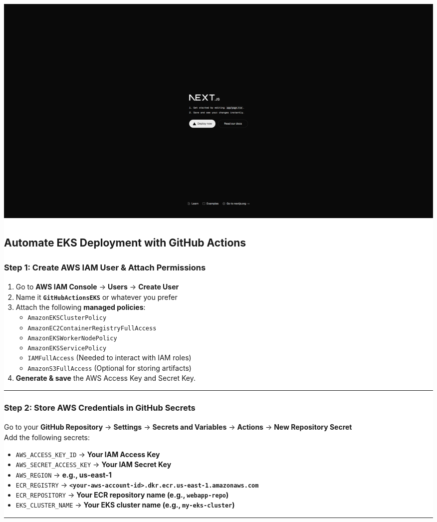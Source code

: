 ![alt text](./images/image.png)

## Automate EKS Deployment with GitHub Actions

### Step 1: Create AWS IAM User & Attach Permissions

1. Go to **AWS IAM Console** → **Users** → **Create User**
2. Name it **`GitHubActionsEKS`** or whatever you prefer
3. Attach the following **managed policies**:
   - `AmazonEKSClusterPolicy`
   - `AmazonEC2ContainerRegistryFullAccess`
   - `AmazonEKSWorkerNodePolicy`
   - `AmazonEKSServicePolicy`
   - `IAMFullAccess` (Needed to interact with IAM roles)
   - `AmazonS3FullAccess` (Optional for storing artifacts)
4. **Generate & save** the AWS Access Key and Secret Key.

---

### Step 2: Store AWS Credentials in GitHub Secrets

Go to your **GitHub Repository** → **Settings** → **Secrets and Variables** → **Actions** → **New Repository Secret**  
Add the following secrets:

- `AWS_ACCESS_KEY_ID` → **Your IAM Access Key**
- `AWS_SECRET_ACCESS_KEY` → **Your IAM Secret Key**
- `AWS_REGION` → **e.g., us-east-1**
- `ECR_REGISTRY` → **`<your-aws-account-id>.dkr.ecr.us-east-1.amazonaws.com`**
- `ECR_REPOSITORY` → **Your ECR repository name (e.g., `webapp-repo`)**
- `EKS_CLUSTER_NAME` → **Your EKS cluster name (e.g., `my-eks-cluster`)**

---